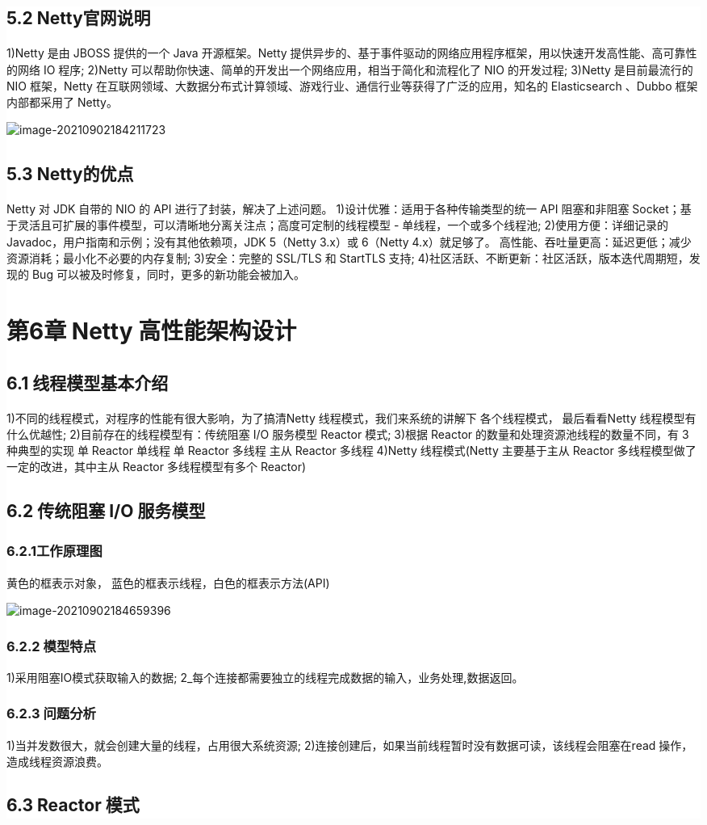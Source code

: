 ## 5.2 Netty官网说明

1)Netty 是由 JBOSS 提供的一个 Java 开源框架。Netty 提供异步的、基于事件驱动的网络应用程序框架，用以快速开发高性能、高可靠性的网络 IO 程序;
 2)Netty 可以帮助你快速、简单的开发出一个网络应用，相当于简化和流程化了 NIO 的开发过程;
3)Netty 是目前最流行的 NIO 框架，Netty 在互联网领域、大数据分布式计算领域、游戏行业、通信行业等获得了广泛的应用，知名的 Elasticsearch 、Dubbo 框架内部都采用了 Netty。

![image-20210902184211723](https://chen-coding.oss-cn-shenzhen.aliyuncs.com/rearend/Java/20.Netty/image-20210902184211723.png)

## 5.3 Netty的优点

Netty 对 JDK 自带的 NIO 的 API 进行了封装，解决了上述问题。
1)设计优雅：适用于各种传输类型的统一 API 阻塞和非阻塞 Socket；基于灵活且可扩展的事件模型，可以清晰地分离关注点；高度可定制的线程模型 - 单线程，一个或多个线程池;
2)使用方便：详细记录的 Javadoc，用户指南和示例；没有其他依赖项，JDK 5（Netty 3.x）或 6（Netty 4.x）就足够了。
高性能、吞吐量更高：延迟更低；减少资源消耗；最小化不必要的内存复制;
3)安全：完整的 SSL/TLS 和 StartTLS 支持;
4)社区活跃、不断更新：社区活跃，版本迭代周期短，发现的 Bug 可以被及时修复，同时，更多的新功能会被加入。

# 第6章 Netty 高性能架构设计

## 6.1 线程模型基本介绍

1)不同的线程模式，对程序的性能有很大影响，为了搞清Netty 线程模式，我们来系统的讲解下 各个线程模式， 最后看看Netty 线程模型有什么优越性;
2)目前存在的线程模型有：传统阻塞 I/O 服务模型 Reactor 模式;
3)根据 Reactor 的数量和处理资源池线程的数量不同，有 3 种典型的实现
单 Reactor 单线程
单 Reactor 多线程
主从 Reactor 多线程
4)Netty 线程模式(Netty 主要基于主从 Reactor 多线程模型做了一定的改进，其中主从 Reactor 多线程模型有多个 Reactor)

## 6.2 传统阻塞 I/O 服务模型

### 6.2.1工作原理图
黄色的框表示对象， 蓝色的框表示线程，白色的框表示方法(API)

![image-20210902184659396](https://chen-coding.oss-cn-shenzhen.aliyuncs.com/rearend/Java/20.Netty/image-20210902184659396.png)

### 6.2.2 模型特点

1)采用阻塞IO模式获取输入的数据;
2_每个连接都需要独立的线程完成数据的输入，业务处理,数据返回。

### 6.2.3 问题分析

1)当并发数很大，就会创建大量的线程，占用很大系统资源;
2)连接创建后，如果当前线程暂时没有数据可读，该线程会阻塞在read 操作，造成线程资源浪费。

## 6.3 Reactor 模式
